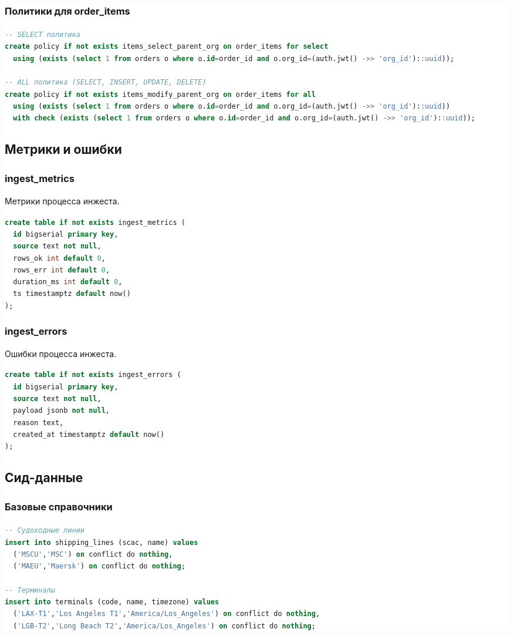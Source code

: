 ### Политики для order_items

```sql
-- SELECT политика
create policy if not exists items_select_parent_org on order_items for select
  using (exists (select 1 from orders o where o.id=order_id and o.org_id=(auth.jwt() ->> 'org_id')::uuid));

-- ALL политика (SELECT, INSERT, UPDATE, DELETE)
create policy if not exists items_modify_parent_org on order_items for all
  using (exists (select 1 from orders o where o.id=order_id and o.org_id=(auth.jwt() ->> 'org_id')::uuid))
  with check (exists (select 1 from orders o where o.id=order_id and o.org_id=(auth.jwt() ->> 'org_id')::uuid));
```

## Метрики и ошибки

### ingest_metrics
Метрики процесса инжеста.

```sql
create table if not exists ingest_metrics (
  id bigserial primary key,
  source text not null,
  rows_ok int default 0,
  rows_err int default 0,
  duration_ms int default 0,
  ts timestamptz default now()
);
```

### ingest_errors
Ошибки процесса инжеста.

```sql
create table if not exists ingest_errors (
  id bigserial primary key,
  source text not null,
  payload jsonb not null,
  reason text,
  created_at timestamptz default now()
);
```

## Сид-данные

### Базовые справочники

```sql
-- Судоходные линии
insert into shipping_lines (scac, name) values
  ('MSCU','MSC') on conflict do nothing,
  ('MAEU','Maersk') on conflict do nothing;

-- Терминалы
insert into terminals (code, name, timezone) values
  ('LAX-T1','Los Angeles T1','America/Los_Angeles') on conflict do nothing,
  ('LGB-T2','Long Beach T2','America/Los_Angeles') on conflict do nothing;
```
